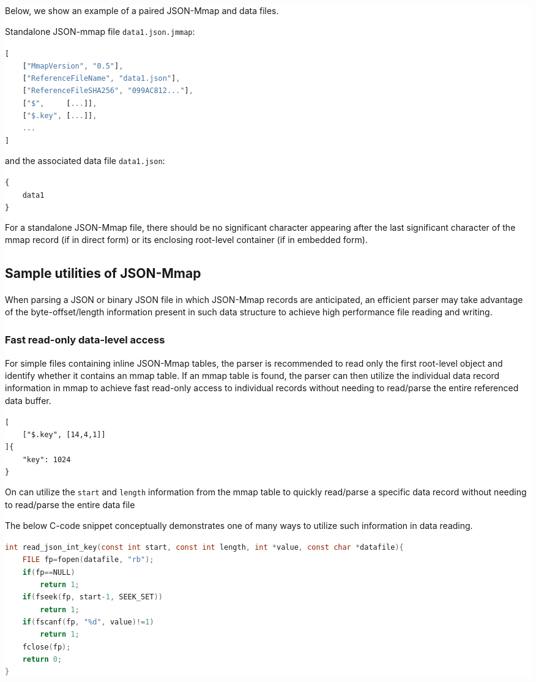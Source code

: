 Below, we show an example of a paired JSON-Mmap and data files.
 
Standalone JSON-mmap file `data1.json.jmmap`:
```javascript
[
    ["MmapVersion", "0.5"],
    ["ReferenceFileName", "data1.json"],
    ["ReferenceFileSHA256", "099AC812..."],
    ["$",     [...]],
    ["$.key", [...]],
    ...
]
```
and the associated data file `data1.json`:
```javascript
{
    data1
}
```
 
For a standalone JSON-Mmap file, there should be no significant character appearing after
the last significant character of the mmap record (if in direct form) or its enclosing
root-level container (if in embedded form).
 
Sample utilities of JSON-Mmap
------------------------------
 
When parsing a JSON or binary JSON file in which JSON-Mmap records are anticipated, an efficient
parser may take advantage of the byte-offset/length information present in such data structure
to achieve high performance file reading and writing.
 
### Fast read-only data-level access
 
For simple files containing inline JSON-Mmap tables, the parser is recommended to read only the
first root-level object and identify whether it contains an mmap table. If an mmap table is found,
the parser can then utilize the individual data record information in mmap to achieve fast read-only
access to individual records without needing to read/parse the entire referenced data buffer.
 
```
[
    ["$.key", [14,4,1]]
]{
    "key": 1024
}
```
 
On can utilize the `start` and `length` information from the mmap table to quickly read/parse
a specific data record without needing to read/parse the entire data file
 
The below C-code snippet conceptually demonstrates one of many ways to utilize such
information in data reading.
 
```c
int read_json_int_key(const int start, const int length, int *value, const char *datafile){
    FILE fp=fopen(datafile, "rb");
    if(fp==NULL)
        return 1;
    if(fseek(fp, start-1, SEEK_SET))
        return 1;
    if(fscanf(fp, "%d", value)!=1)
        return 1;
    fclose(fp);
    return 0;
}
```
 